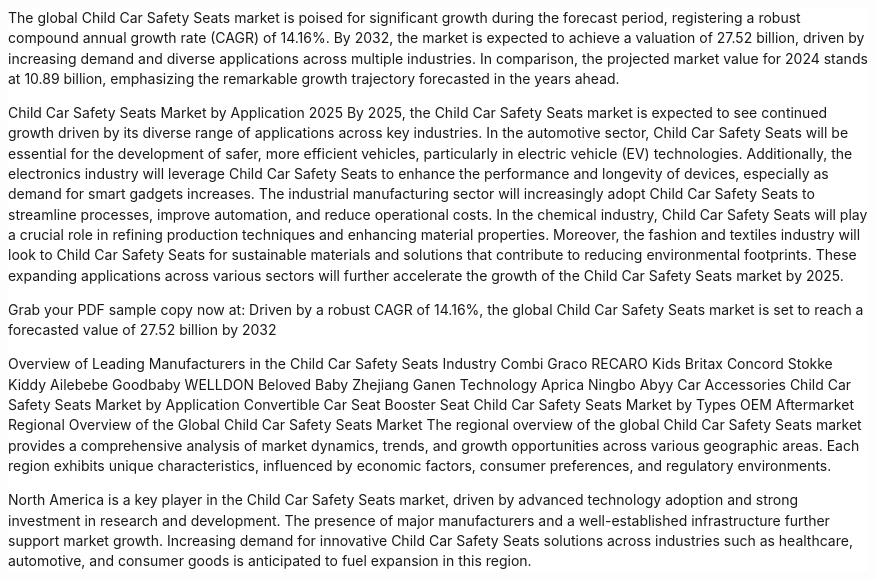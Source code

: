 The global Child Car Safety Seats market is poised for significant growth during the forecast period, registering a robust compound annual growth rate (CAGR) of 14.16%. By 2032, the market is expected to achieve a valuation of 27.52 billion, driven by increasing demand and diverse applications across multiple industries. In comparison, the projected market value for 2024 stands at 10.89 billion, emphasizing the remarkable growth trajectory forecasted in the years ahead. 

Child Car Safety Seats Market by Application 2025
By 2025, the Child Car Safety Seats market is expected to see continued growth driven by its diverse range of applications across key industries. In the automotive sector, Child Car Safety Seats will be essential for the development of safer, more efficient vehicles, particularly in electric vehicle (EV) technologies. Additionally, the electronics industry will leverage Child Car Safety Seats to enhance the performance and longevity of devices, especially as demand for smart gadgets increases. The industrial manufacturing sector will increasingly adopt Child Car Safety Seats to streamline processes, improve automation, and reduce operational costs. In the chemical industry, Child Car Safety Seats will play a crucial role in refining production techniques and enhancing material properties. Moreover, the fashion and textiles industry will look to Child Car Safety Seats for sustainable materials and solutions that contribute to reducing environmental footprints. These expanding applications across various sectors will further accelerate the growth of the Child Car Safety Seats market by 2025.

Grab your PDF sample copy now at: Driven by a robust CAGR of 14.16%, the global Child Car Safety Seats market is set to reach a forecasted value of 27.52 billion by 2032

Overview of Leading Manufacturers in the Child Car Safety Seats Industry
Combi
Graco
RECARO Kids
Britax
Concord
Stokke
Kiddy
Ailebebe
Goodbaby
WELLDON
Beloved Baby
Zhejiang Ganen Technology
Aprica
Ningbo Abyy Car Accessories
Child Car Safety Seats Market by Application
Convertible Car Seat
Booster Seat
Child Car Safety Seats Market by Types
OEM
Aftermarket
Regional Overview of the Global Child Car Safety Seats Market
The regional overview of the global Child Car Safety Seats market provides a comprehensive analysis of market dynamics, trends, and growth opportunities across various geographic areas. Each region exhibits unique characteristics, influenced by economic factors, consumer preferences, and regulatory environments.

North America is a key player in the Child Car Safety Seats market, driven by advanced technology adoption and strong investment in research and development. The presence of major manufacturers and a well-established infrastructure further support market growth. Increasing demand for innovative Child Car Safety Seats solutions across industries such as healthcare, automotive, and consumer goods is anticipated to fuel expansion in this region.
